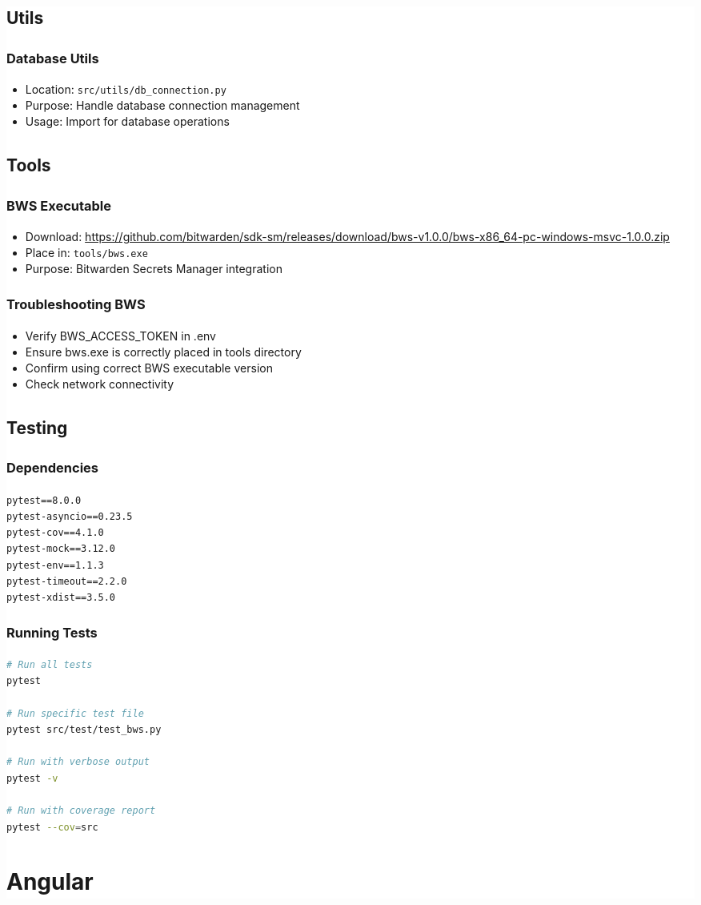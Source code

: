 ## Utils
### Database Utils
- Location: `src/utils/db_connection.py`
- Purpose: Handle database connection management
- Usage: Import for database operations

## Tools
### BWS Executable
- Download: https://github.com/bitwarden/sdk-sm/releases/download/bws-v1.0.0/bws-x86_64-pc-windows-msvc-1.0.0.zip
- Place in: `tools/bws.exe`
- Purpose: Bitwarden Secrets Manager integration

### Troubleshooting BWS
- Verify BWS_ACCESS_TOKEN in .env
- Ensure bws.exe is correctly placed in tools directory
- Confirm using correct BWS executable version
- Check network connectivity

## Testing
### Dependencies
```
pytest==8.0.0
pytest-asyncio==0.23.5
pytest-cov==4.1.0
pytest-mock==3.12.0
pytest-env==1.1.3
pytest-timeout==2.2.0
pytest-xdist==3.5.0
```

### Running Tests
```bash
# Run all tests
pytest

# Run specific test file
pytest src/test/test_bws.py

# Run with verbose output
pytest -v

# Run with coverage report
pytest --cov=src
```

# Angular
